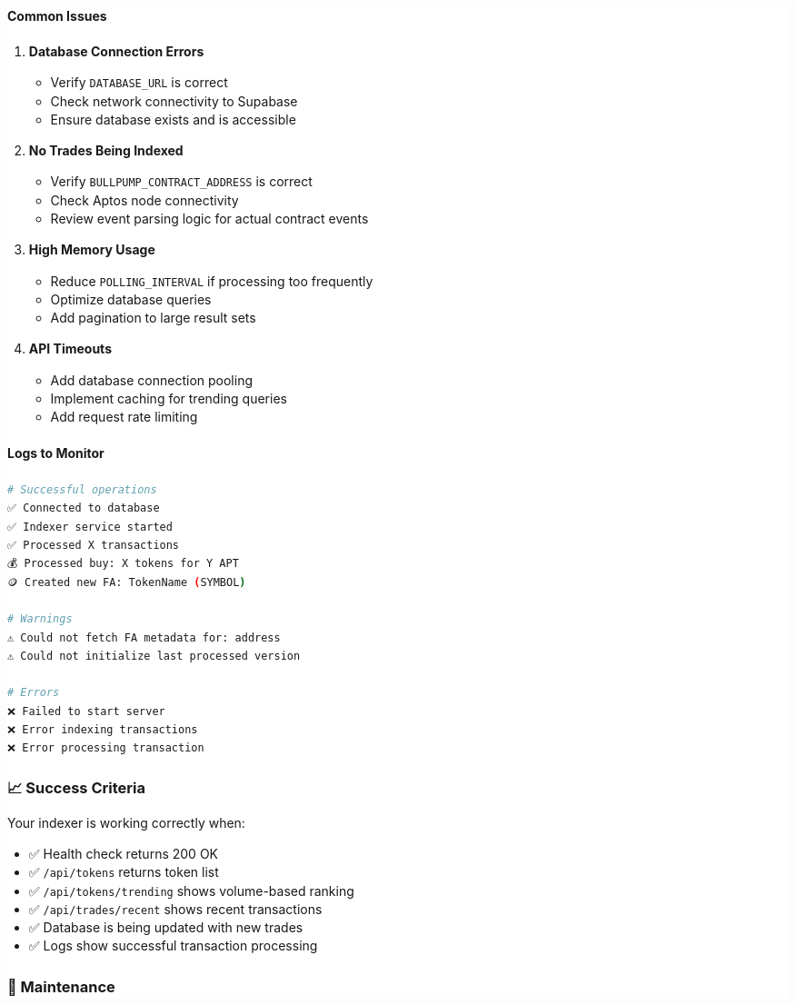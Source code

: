 #### Common Issues

1. **Database Connection Errors**
   - Verify `DATABASE_URL` is correct
   - Check network connectivity to Supabase
   - Ensure database exists and is accessible

2. **No Trades Being Indexed**
   - Verify `BULLPUMP_CONTRACT_ADDRESS` is correct
   - Check Aptos node connectivity
   - Review event parsing logic for actual contract events

3. **High Memory Usage**
   - Reduce `POLLING_INTERVAL` if processing too frequently
   - Optimize database queries
   - Add pagination to large result sets

4. **API Timeouts**
   - Add database connection pooling
   - Implement caching for trending queries
   - Add request rate limiting

#### Logs to Monitor
```bash
# Successful operations
✅ Connected to database
✅ Indexer service started
✅ Processed X transactions
💰 Processed buy: X tokens for Y APT
🪙 Created new FA: TokenName (SYMBOL)

# Warnings
⚠️ Could not fetch FA metadata for: address
⚠️ Could not initialize last processed version

# Errors
❌ Failed to start server
❌ Error indexing transactions
❌ Error processing transaction
```

### 📈 Success Criteria

Your indexer is working correctly when:

- ✅ Health check returns 200 OK
- ✅ `/api/tokens` returns token list
- ✅ `/api/tokens/trending` shows volume-based ranking
- ✅ `/api/trades/recent` shows recent transactions
- ✅ Database is being updated with new trades
- ✅ Logs show successful transaction processing

### 🔄 Maintenance
